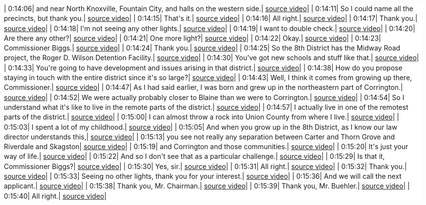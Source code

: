| 0:14:06| and near North Knoxville, Fountain City, and halls on the western side.| [source video](https://archive.org/details/CoComR267181205CandidateHearing?start=846)|
| 0:14:11| So I could name all the precincts, but thank you.| [source video](https://archive.org/details/CoComR267181205CandidateHearing?start=851)|
| 0:14:15| That's it.| [source video](https://archive.org/details/CoComR267181205CandidateHearing?start=855)|
| 0:14:16| All right.| [source video](https://archive.org/details/CoComR267181205CandidateHearing?start=856)|
| 0:14:17| Thank you.| [source video](https://archive.org/details/CoComR267181205CandidateHearing?start=857)|
| 0:14:18| I'm not seeing any other lights.| [source video](https://archive.org/details/CoComR267181205CandidateHearing?start=858)|
| 0:14:19| I want to double check.| [source video](https://archive.org/details/CoComR267181205CandidateHearing?start=859)|
| 0:14:20| Are there any other?| [source video](https://archive.org/details/CoComR267181205CandidateHearing?start=860)|
| 0:14:21| One more light?| [source video](https://archive.org/details/CoComR267181205CandidateHearing?start=861)|
| 0:14:22| Okay.| [source video](https://archive.org/details/CoComR267181205CandidateHearing?start=862)|
| 0:14:23| Commissioner Biggs.| [source video](https://archive.org/details/CoComR267181205CandidateHearing?start=863)|
| 0:14:24| Thank you.| [source video](https://archive.org/details/CoComR267181205CandidateHearing?start=864)|
| 0:14:25| So the 8th District has the Midway Road project, the Roger D. Wilson Detention Facility.| [source video](https://archive.org/details/CoComR267181205CandidateHearing?start=865)|
| 0:14:30| You've got new schools and stuff like that.| [source video](https://archive.org/details/CoComR267181205CandidateHearing?start=870)|
| 0:14:33| You're going to have development and issues arising in that district.| [source video](https://archive.org/details/CoComR267181205CandidateHearing?start=873)|
| 0:14:38| How do you propose staying in touch with the entire district since it's so large?| [source video](https://archive.org/details/CoComR267181205CandidateHearing?start=878)|
| 0:14:43| Well, I think it comes from growing up there, Commissioner.| [source video](https://archive.org/details/CoComR267181205CandidateHearing?start=883)|
| 0:14:47| As I had said earlier, I was born and grew up in the northeastern part of Corrington.| [source video](https://archive.org/details/CoComR267181205CandidateHearing?start=887)|
| 0:14:52| We were actually probably closer to Blaine than we were to Corrington.| [source video](https://archive.org/details/CoComR267181205CandidateHearing?start=892)|
| 0:14:54| So I understand what it's like to live in the remote parts of the district.| [source video](https://archive.org/details/CoComR267181205CandidateHearing?start=894)|
| 0:14:57| I actually live in one of the remotest parts of the district.| [source video](https://archive.org/details/CoComR267181205CandidateHearing?start=897)|
| 0:15:00| I can almost throw a rock into Union County from where I live.| [source video](https://archive.org/details/CoComR267181205CandidateHearing?start=900)|
| 0:15:03| I spent a lot of my childhood.| [source video](https://archive.org/details/CoComR267181205CandidateHearing?start=903)|
| 0:15:05| And when you grow up in the 8th District, as I know our law director understands this,| [source video](https://archive.org/details/CoComR267181205CandidateHearing?start=905)|
| 0:15:13| you see not really any separation between Carter and Thorn Grove and Riverdale and Skagston| [source video](https://archive.org/details/CoComR267181205CandidateHearing?start=913)|
| 0:15:19| and Corrington and those communities.| [source video](https://archive.org/details/CoComR267181205CandidateHearing?start=919)|
| 0:15:20| It's just your way of life.| [source video](https://archive.org/details/CoComR267181205CandidateHearing?start=920)|
| 0:15:22| And so I don't see that as a particular challenge.| [source video](https://archive.org/details/CoComR267181205CandidateHearing?start=922)|
| 0:15:29| Is that it, Commissioner Biggs?| [source video](https://archive.org/details/CoComR267181205CandidateHearing?start=929)|
| 0:15:30| Yes, sir.| [source video](https://archive.org/details/CoComR267181205CandidateHearing?start=930)|
| 0:15:31| All right.| [source video](https://archive.org/details/CoComR267181205CandidateHearing?start=931)|
| 0:15:32| Thank you.| [source video](https://archive.org/details/CoComR267181205CandidateHearing?start=932)|
| 0:15:33| Seeing no other lights, thank you for your interest.| [source video](https://archive.org/details/CoComR267181205CandidateHearing?start=933)|
| 0:15:36| And we will call the next applicant.| [source video](https://archive.org/details/CoComR267181205CandidateHearing?start=936)|
| 0:15:38| Thank you, Mr. Chairman.| [source video](https://archive.org/details/CoComR267181205CandidateHearing?start=938)|
| 0:15:39| Thank you, Mr. Buehler.| [source video](https://archive.org/details/CoComR267181205CandidateHearing?start=939)|
| 0:15:40| All right.| [source video](https://archive.org/details/CoComR267181205CandidateHearing?start=940)|